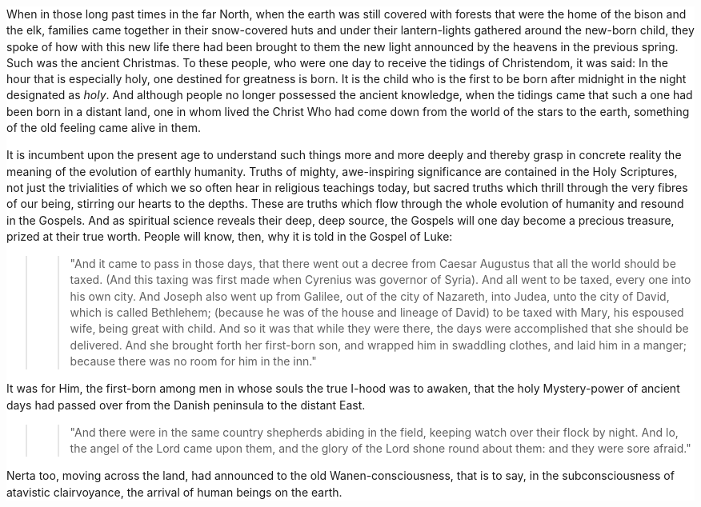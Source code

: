 When in those long past times in the far North, when the earth was
still covered with forests that were the home of the bison and the
elk, families came together in their snow-covered huts and under
their lantern-lights gathered around the new-born child, they spoke
of how with this new life there had been brought to them the new
light announced by the heavens in the previous spring. Such was the
ancient Christmas. To these people, who were one day to receive the
tidings of Christendom, it was said: In the hour that is especially
holy, one destined for greatness is born. It is the child who is the
first to be born after midnight in the night designated as *holy*.
And although people no longer possessed the ancient knowledge, when
the tidings came that such a one had been born in a distant land,
one in whom lived the Christ Who had come down from the world of the
stars to the earth, something of the old feeling came alive in them.

It is incumbent upon the present age to understand such things more
and more deeply and thereby grasp in concrete reality the meaning of
the evolution of earthly humanity. Truths of mighty, awe-inspiring
significance are contained in the Holy Scriptures, not just the
trivialities of which we so often hear in religious teachings today,
but sacred truths which thrill through the very fibres of our being,
stirring our hearts to the depths. These are truths which flow
through the whole evolution of humanity and resound in the Gospels.
And as spiritual science reveals their deep, deep source, the
Gospels will one day become a precious treasure, prized at their
true worth. People will know, then, why it is told in the Gospel of
Luke:

> > \"And it came to pass in those days, that there went out a decree
from Caesar Augustus that all the world should be taxed. (And this
taxing was first made when Cyrenius was governor of Syria). And all
went to be taxed, every one into his own city. And Joseph also went
up from Galilee, out of the city of Nazareth, into Judea, unto the
city of David, which is called Bethlehem; (because he was of the
house and lineage of David) to be taxed with Mary, his espoused
wife, being great with child. And so it was that while they were
there, the days were accomplished that she should be delivered. And
she brought forth her first-born son, and wrapped him in swaddling
clothes, and laid him in a manger; because there was no room for him
in the inn.\"

It was for Him, the first-born among men in whose souls the true
I-hood was to awaken, that the holy Mystery-power of ancient days
had passed over from the Danish peninsula to the distant East.

> > \"And there were in the same country shepherds abiding in the field,
keeping watch over their flock by night. And lo, the angel of the
Lord came upon them, and the glory of the Lord shone round about
them: and they were sore afraid.\"

Nerta too, moving across the land, had announced to the old
Wanen-consciousness, that is to say, in the subconsciousness of
atavistic clairvoyance, the arrival of human beings on the earth.
